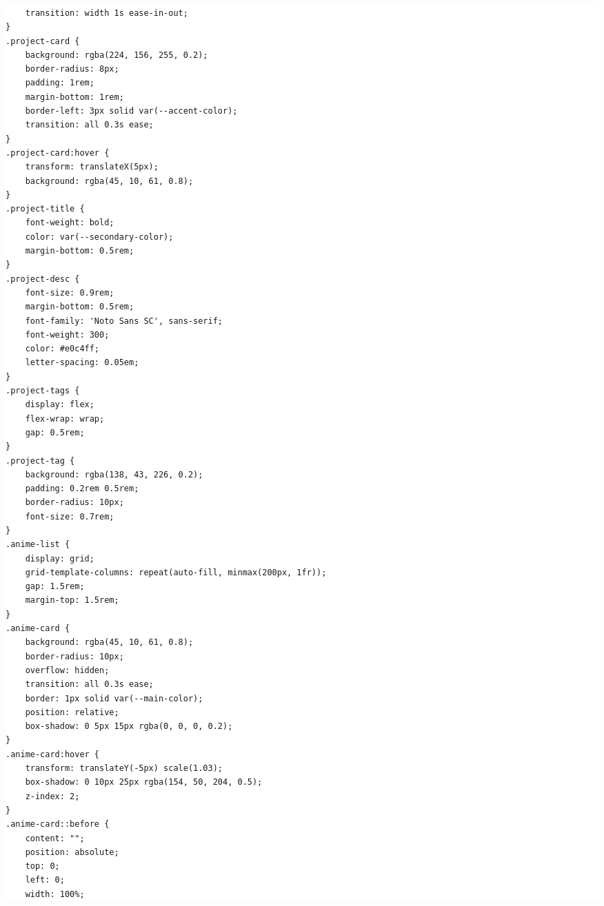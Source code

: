         transition: width 1s ease-in-out;
    }
    .project-card {
        background: rgba(224, 156, 255, 0.2);
        border-radius: 8px;
        padding: 1rem;
        margin-bottom: 1rem;
        border-left: 3px solid var(--accent-color);
        transition: all 0.3s ease;
    }
    .project-card:hover {
        transform: translateX(5px);
        background: rgba(45, 10, 61, 0.8);
    }
    .project-title {
        font-weight: bold;
        color: var(--secondary-color);
        margin-bottom: 0.5rem;
    }
    .project-desc {
        font-size: 0.9rem;
        margin-bottom: 0.5rem;
        font-family: 'Noto Sans SC', sans-serif;
        font-weight: 300;
        color: #e0c4ff;
        letter-spacing: 0.05em;
    }
    .project-tags {
        display: flex;
        flex-wrap: wrap;
        gap: 0.5rem;
    }
    .project-tag {
        background: rgba(138, 43, 226, 0.2);
        padding: 0.2rem 0.5rem;
        border-radius: 10px;
        font-size: 0.7rem;
    }
    .anime-list {
        display: grid;
        grid-template-columns: repeat(auto-fill, minmax(200px, 1fr));
        gap: 1.5rem;
        margin-top: 1.5rem;
    }
    .anime-card {
        background: rgba(45, 10, 61, 0.8);
        border-radius: 10px;
        overflow: hidden;
        transition: all 0.3s ease;
        border: 1px solid var(--main-color);
        position: relative;
        box-shadow: 0 5px 15px rgba(0, 0, 0, 0.2);
    }
    .anime-card:hover {
        transform: translateY(-5px) scale(1.03);
        box-shadow: 0 10px 25px rgba(154, 50, 204, 0.5);
        z-index: 2;
    }
    .anime-card::before {
        content: "";
        position: absolute;
        top: 0;
        left: 0;
        width: 100%;